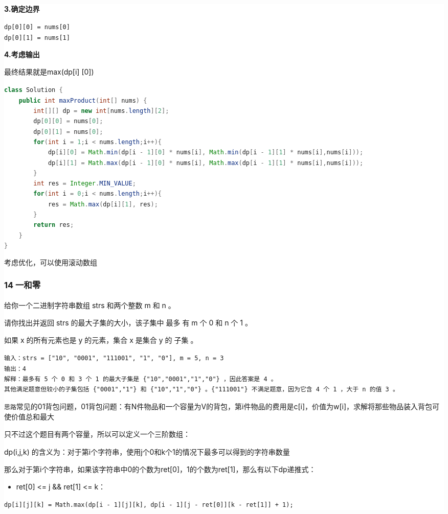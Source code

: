 **3.确定边界**

```
dp[0][0] = nums[0]
dp[0][1] = nums[1]
```

**4.考虑输出**

最终结果就是max(dp[i] [0])

```java
class Solution {
    public int maxProduct(int[] nums) {
        int[][] dp = new int[nums.length][2];
        dp[0][0] = nums[0];
        dp[0][1] = nums[0];
        for(int i = 1;i < nums.length;i++){
            dp[i][0] = Math.min(dp[i - 1][0] * nums[i], Math.min(dp[i - 1][1] * nums[i],nums[i]));
            dp[i][1] = Math.max(dp[i - 1][0] * nums[i], Math.max(dp[i - 1][1] * nums[i],nums[i]));
        }
        int res = Integer.MIN_VALUE;
        for(int i = 0;i < nums.length;i++){
            res = Math.max(dp[i][1], res);
        }
        return res;
    }
}
```

考虑优化，可以使用滚动数组

### 14 一和零

给你一个二进制字符串数组 strs 和两个整数 m 和 n 。

请你找出并返回 strs 的最大子集的大小，该子集中 最多 有 m 个 0 和 n 个 1 。

如果 x 的所有元素也是 y 的元素，集合 x 是集合 y 的 子集 。

```
输入：strs = ["10", "0001", "111001", "1", "0"], m = 5, n = 3
输出：4
解释：最多有 5 个 0 和 3 个 1 的最大子集是 {"10","0001","1","0"} ，因此答案是 4 。
其他满足题意但较小的子集包括 {"0001","1"} 和 {"10","1","0"} 。{"111001"} 不满足题意，因为它含 4 个 1 ，大于 n 的值 3 。

```

`思路`常见的01背包问题，01背包问题：有N件物品和一个容量为V的背包，第i件物品的费用是c[i]，价值为w[i]，求解将那些物品装入背包可使价值总和最大

只不过这个题目有两个容量，所以可以定义一个三阶数组：

dp(i,j,k) 的含义为：对于第i个字符串，使用j个0和k个1的情况下最多可以得到的字符串数量

那么对于第i个字符串，如果该字符串中0的个数为ret[0]，1的个数为ret[1]，那么有以下dp递推式：

- ret[0] <= j && ret[1] <= k：

```
dp[i][j][k] = Math.max(dp[i - 1][j][k], dp[i - 1][j - ret[0]][k - ret[1]] + 1);
```
